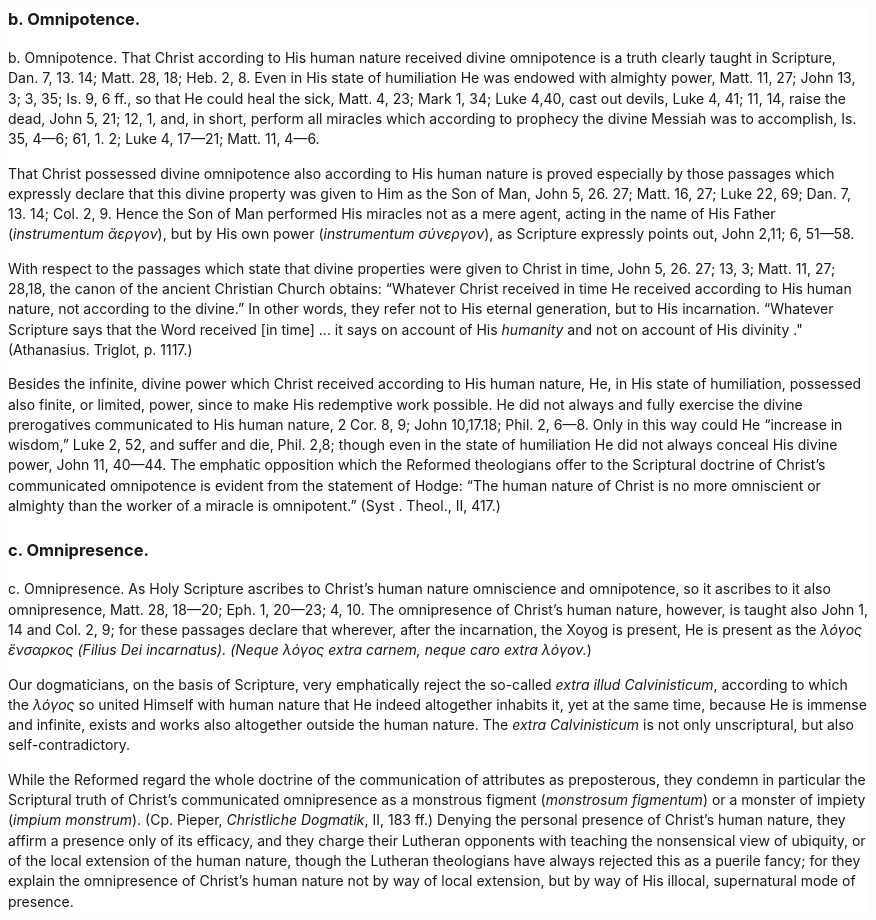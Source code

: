 ### b. Omnipotence.

b. Omnipotence. That Christ according to His human nature received divine omnipotence is a truth clearly taught in Scripture, Dan. 7, 13. 14; Matt. 28, 18; Heb. 2, 8. Even in His state of humiliation He was endowed with almighty power, Matt. 11, 27; John 13, 3; 3, 35; Is. 9, 6 ff., so that He could heal the sick, Matt. 4, 23; Mark 1, 34; Luke 4,40, cast out devils, Luke 4, 41; 11, 14, raise the dead, John 5, 21; 12, 1, and, in short, perform all miracles which according to prophecy the divine Messiah was to accomplish, Is. 35, 4—6; 61, 1. 2; Luke 4, 17—21; Matt. 11, 4—6. 

That Christ possessed divine omnipotence also according to His human nature is proved especially by those passages which expressly declare that this divine property was given to Him as the Son of Man, John 5, 26. 27; Matt. 16, 27; Luke 22, 69; Dan. 7, 13. 14; Col. 2, 9. Hence the Son of Man performed His miracles not as a mere agent, acting in the name of His Father (_instrumentum ἄεργον_), but by His own power (_instrumentum σύνεργον_), as Scripture expressly points out, John 2,11; 6, 51—58. 

With respect to the passages which state that divine properties were given to Christ in time, John 5, 26. 27; 13, 3; Matt. 11, 27; 28,18, the canon of the ancient Christian Church obtains: “Whatever Christ received in time He received according to His human nature, not according to the divine.” In other words, they refer not to His eternal generation, but to His incarnation. “Whatever Scripture says that the Word received [in time] ... it says on account of His _humanity_ and not on account of His divinity ." (Athanasius. Triglot, p. 1117.) 

Besides the infinite, divine power which Christ received according to His human nature, He, in His state of humiliation, possessed also finite, or limited, power, since to make His redemptive work possible. He did not always and fully exercise the divine prerogatives communicated to His human nature, 2 Cor. 8, 9; John 10,17.18; Phil. 2, 6—8. Only in this way could He “increase in wisdom,” Luke 2, 52, and suffer and die, Phil. 2,8; though even in the state of humiliation He did not always conceal His divine power, John 11, 40—44. The emphatic opposition which the Reformed theologians offer to the Scriptural doctrine of Christ’s communicated omnipotence is evident from the statement of Hodge: “The human nature of Christ is no more omniscient or almighty than the worker of a miracle is omnipotent.” (Syst . Theol., II, 417.) 

### c. Omnipresence.

c. Omnipresence. As Holy Scripture ascribes to Christ’s human nature omniscience and omnipotence, so it ascribes to it also omnipresence, Matt. 28, 18—20; Eph. 1, 20—23; 4, 10. The omnipresence of Christ’s human nature, however, is taught also John 1, 14 and Col. 2, 9; for these passages declare that wherever, after the incarnation, the Xoyog is present, He is present as the _λόγος ἔνσαρκος (Filius Dei incarnatus). (Neque λόγος extra carnem, neque caro extra λόγον._)

Our dogmaticians, on the basis of Scripture, very emphatically reject the so-called _extra illud Calvinisticum_, according to which the _λόγος_ so united Himself with human nature that He indeed altogether inhabits it, yet at the same time, because He is immense and infinite, exists and works also altogether outside the human nature. The _extra Calvinisticum_ is not only unscriptural, but also self-contradictory. 

While the Reformed regard the whole doctrine of the communication of attributes as preposterous, they condemn in particular the Scriptural truth of Christ’s communicated omnipresence as a monstrous figment (_monstrosum figmentum_) or a monster of impiety (_impium monstrum_). (Cp. Pieper, _Christliche Dogmatik_, II, 183 ff.) Denying the personal presence of Christ’s human nature, they affirm a presence only of its efficacy, and they charge their Lutheran opponents with teaching the nonsensical view of ubiquity, or of the local extension of the human nature, though the Lutheran theologians have always rejected this as a puerile fancy; for they explain the omnipresence of Christ’s human nature not by way of local extension, but by way of His illocal, supernatural mode of presence. 
